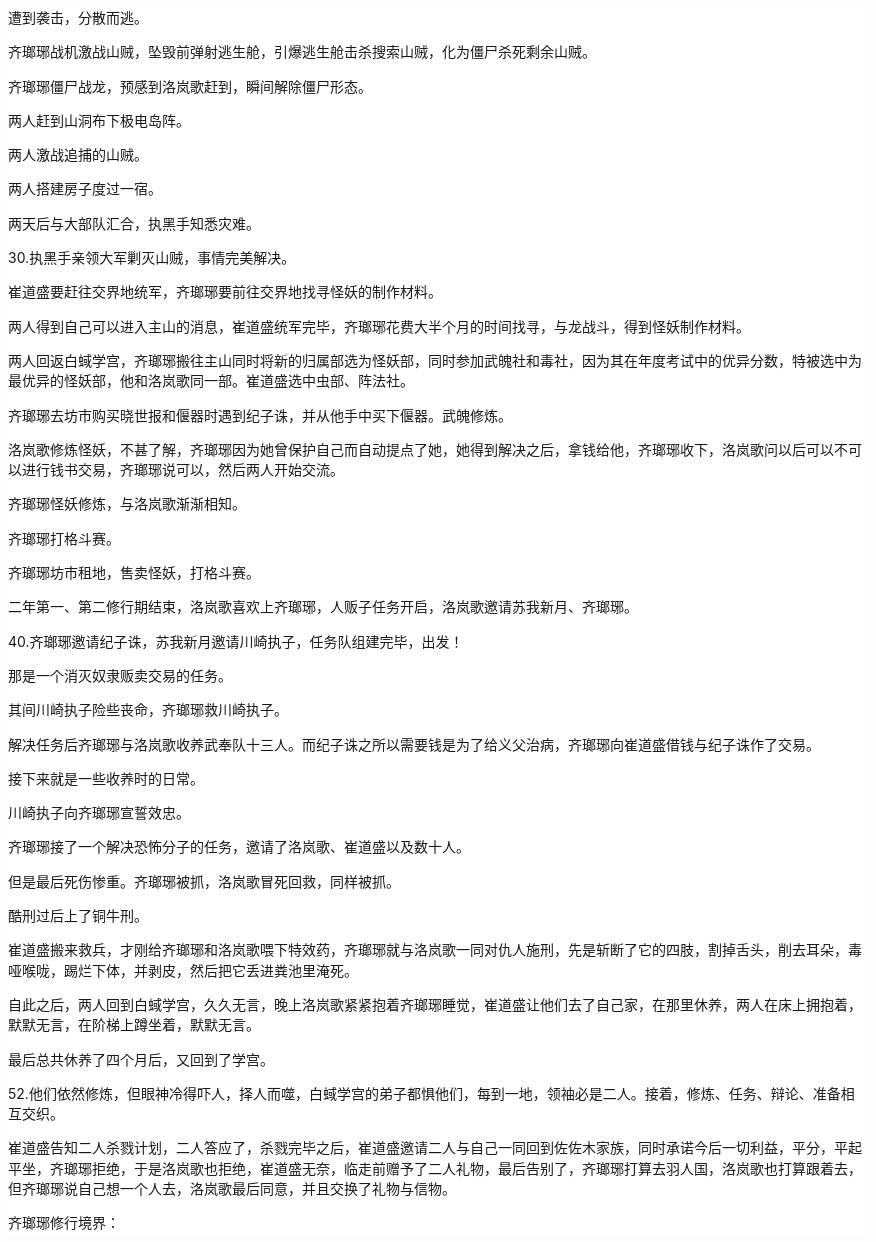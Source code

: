 遭到袭击，分散而逃。

齐瑯琊战机激战山贼，坠毁前弹射逃生舱，引爆逃生舱击杀搜索山贼，化为僵尸杀死剩余山贼。

齐瑯琊僵尸战龙，预感到洛岚歌赶到，瞬间解除僵尸形态。

两人赶到山洞布下极电岛阵。

两人激战追捕的山贼。

两人搭建房子度过一宿。

两天后与大部队汇合，执黑手知悉灾难。

30.执黑手亲领大军剿灭山贼，事情完美解决。

崔道盛要赶往交界地统军，齐瑯琊要前往交界地找寻怪妖的制作材料。

两人得到自己可以进入主山的消息，崔道盛统军完毕，齐瑯琊花费大半个月的时间找寻，与龙战斗，得到怪妖制作材料。

两人回返白蜮学宫，齐瑯琊搬往主山同时将新的归属部选为怪妖部，同时参加武魄社和毒社，因为其在年度考试中的优异分数，特被选中为最优异的怪妖部，他和洛岚歌同一部。崔道盛选中虫部、阵法社。

齐瑯琊去坊市购买晓世报和偃器时遇到纪子诛，并从他手中买下偃器。武魄修炼。

洛岚歌修炼怪妖，不甚了解，齐瑯琊因为她曾保护自己而自动提点了她，她得到解决之后，拿钱给他，齐瑯琊收下，洛岚歌问以后可以不可以进行钱书交易，齐瑯琊说可以，然后两人开始交流。

齐瑯琊怪妖修炼，与洛岚歌渐渐相知。

齐瑯琊打格斗赛。

齐瑯琊坊市租地，售卖怪妖，打格斗赛。

二年第一、第二修行期结束，洛岚歌喜欢上齐瑯琊，人贩子任务开启，洛岚歌邀请苏我新月、齐瑯琊。

40.齐瑯琊邀请纪子诛，苏我新月邀请川崎执子，任务队组建完毕，出发！

那是一个消灭奴隶贩卖交易的任务。

其间川崎执子险些丧命，齐瑯琊救川崎执子。

解决任务后齐瑯琊与洛岚歌收养武奉队十三人。而纪子诛之所以需要钱是为了给义父治病，齐瑯琊向崔道盛借钱与纪子诛作了交易。

接下来就是一些收养时的日常。

川崎执子向齐瑯琊宣誓效忠。

齐瑯琊接了一个解决恐怖分子的任务，邀请了洛岚歌、崔道盛以及数十人。

但是最后死伤惨重。齐瑯琊被抓，洛岚歌冒死回救，同样被抓。

酷刑过后上了铜牛刑。

崔道盛搬来救兵，才刚给齐瑯琊和洛岚歌喂下特效药，齐瑯琊就与洛岚歌一同对仇人施刑，先是斩断了它的四肢，割掉舌头，削去耳朵，毒哑喉咙，踢烂下体，并剥皮，然后把它丢进粪池里淹死。

自此之后，两人回到白蜮学宫，久久无言，晚上洛岚歌紧紧抱着齐瑯琊睡觉，崔道盛让他们去了自己家，在那里休养，两人在床上拥抱着，默默无言，在阶梯上蹲坐着，默默无言。

最后总共休养了四个月后，又回到了学宫。

52.他们依然修炼，但眼神冷得吓人，择人而噬，白蜮学宫的弟子都惧他们，每到一地，领袖必是二人。接着，修炼、任务、辩论、准备相互交织。

崔道盛告知二人杀戮计划，二人答应了，杀戮完毕之后，崔道盛邀请二人与自己一同回到佐佐木家族，同时承诺今后一切利益，平分，平起平坐，齐瑯琊拒绝，于是洛岚歌也拒绝，崔道盛无奈，临走前赠予了二人礼物，最后告别了，齐瑯琊打算去羽人国，洛岚歌也打算跟着去，但齐瑯琊说自己想一个人去，洛岚歌最后同意，并且交换了礼物与信物。



齐瑯琊修行境界：
